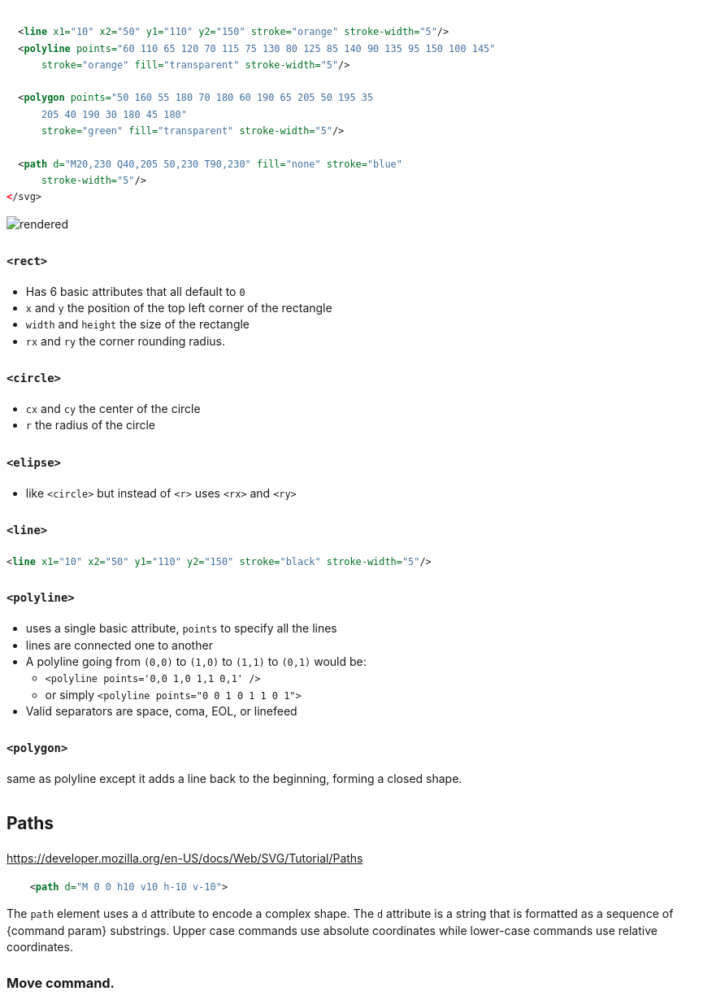 ```svg

  <line x1="10" x2="50" y1="110" y2="150" stroke="orange" stroke-width="5"/>
  <polyline points="60 110 65 120 70 115 75 130 80 125 85 140 90 135 95 150 100 145"
	  stroke="orange" fill="transparent" stroke-width="5"/>

  <polygon points="50 160 55 180 70 180 60 190 65 205 50 195 35
	  205 40 190 30 180 45 180"
      stroke="green" fill="transparent" stroke-width="5"/>

  <path d="M20,230 Q40,205 50,230 T90,230" fill="none" stroke="blue"
	  stroke-width="5"/>
</svg>
```
![rendered](https://developer.mozilla.org/en-US/docs/Web/SVG/Tutorial/Basic_Shapes/shapes.png)

### `<rect>`
* Has 6 basic attributes that all default to `0`
* `x` and `y` the position of the top left corner of the rectangle
* `width` and `height` the size of the rectangle
* `rx` and `ry` the corner rounding radius.

### `<circle>`
* `cx` and `cy` the center of the circle
* `r` the radius of the circle

### `<elipse>`
* like `<circle>` but instead of `<r>` uses `<rx>` and `<ry>`

### `<line>`
```svg
<line x1="10" x2="50" y1="110" y2="150" stroke="black" stroke-width="5"/>
```
### `<polyline>`
* uses a single basic attribute, `points` to specify all the lines
* lines are connected one to another
* A polyline going from `(0,0)` to `(1,0)` to `(1,1)` to `(0,1)` would be:
	* `<polyline points='0,0 1,0 1,1 0,1' />`
	* or simply `<polyline points="0 0 1 0 1 1 0 1">`
* Valid separators are space, coma, EOL, or linefeed

### `<polygon>`
same as polyline except it adds a line back to the beginning, forming a closed shape.


## Paths
https://developer.mozilla.org/en-US/docs/Web/SVG/Tutorial/Paths

```svg
	<path d="M 0 0 h10 v10 h-10 v-10">
```
The `path` element uses a `d` attribute to encode a complex shape.
The `d` attribute is a string that is formatted as a sequence of {command param} substrings.
Upper case commands use absolute coordinates while lower-case commands use relative coordinates.
### Move command.

